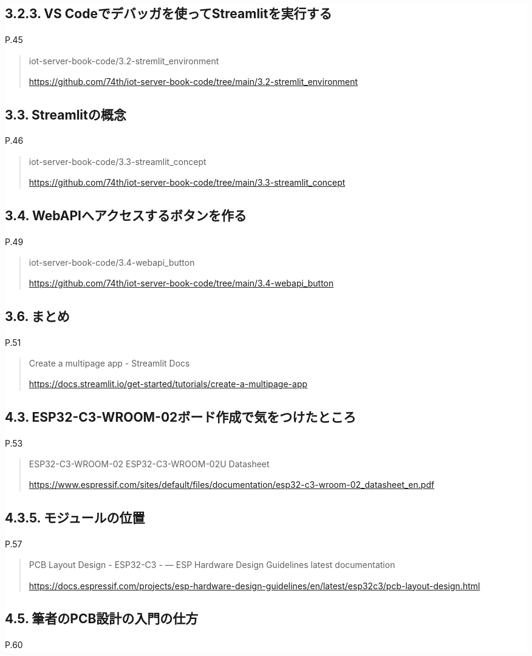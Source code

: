 ## 3.2.3. VS Codeでデバッガを使ってStreamlitを実行する

P.45

> iot-server-book-code/3.2-stremlit_environment
>
> https://github.com/74th/iot-server-book-code/tree/main/3.2-stremlit_environment

## 3.3. Streamlitの概念

P.46

> iot-server-book-code/3.3-streamlit_concept
>
> https://github.com/74th/iot-server-book-code/tree/main/3.3-streamlit_concept

## 3.4. WebAPIへアクセスするボタンを作る

P.49

> iot-server-book-code/3.4-webapi_button
>
> https://github.com/74th/iot-server-book-code/tree/main/3.4-webapi_button

## 3.6. まとめ

P.51

> Create a multipage app - Streamlit Docs
>
> https://docs.streamlit.io/get-started/tutorials/create-a-multipage-app

## 4.3. ESP32-C3-WROOM-02ボード作成で気をつけたところ

P.53

> ESP32-C3-WROOM-02 ESP32-C3-WROOM-02U Datasheet
>
> https://www.espressif.com/sites/default/files/documentation/esp32-c3-wroom-02_datasheet_en.pdf

## 4.3.5. モジュールの位置

P.57

> PCB Layout Design - ESP32-C3 - — ESP Hardware Design Guidelines latest documentation
>
> https://docs.espressif.com/projects/esp-hardware-design-guidelines/en/latest/esp32c3/pcb-layout-design.html

## 4.5. 筆者のPCB設計の入門の仕方

P.60
